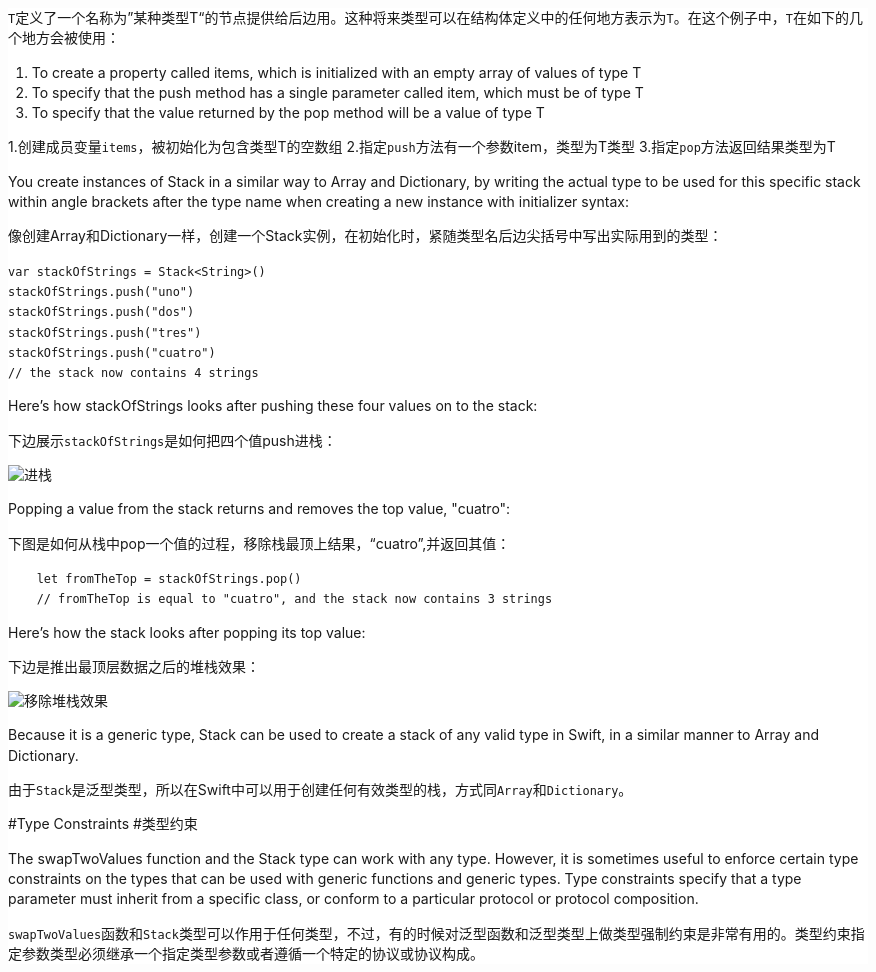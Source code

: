 `T`定义了一个名称为”某种类型T“的节点提供给后边用。这种将来类型可以在结构体定义中的任何地方表示为`T`。在这个例子中，`T`在如下的几个地方会被使用：

1. To create a property called items, which is initialized with an empty array of values of type T
2. To specify that the push method has a single parameter called item, which must be of type T
3. To specify that the value returned by the pop method will be a value of type T

1.创建成员变量`items`，被初始化为包含类型T的空数组
2.指定`push`方法有一个参数item，类型为T类型
3.指定`pop`方法返回结果类型为T

You create instances of Stack in a similar way to Array and Dictionary, by writing the actual type to be used for this specific stack within angle brackets after the type name when creating a new instance with initializer syntax:

像创建Array和Dictionary一样，创建一个Stack实例，在初始化时，紧随类型名后边尖括号中写出实际用到的类型：

```
var stackOfStrings = Stack<String>()
stackOfStrings.push("uno")
stackOfStrings.push("dos")
stackOfStrings.push("tres")
stackOfStrings.push("cuatro")
// the stack now contains 4 strings
```

Here’s how stackOfStrings looks after pushing these four values on to the stack:

下边展示`stackOfStrings`是如何把四个值push进栈：

![进栈](https://developer.apple.com/library/prerelease/ios/documentation/swift/conceptual/swift_programming_language/Art/stackPushedFourStrings_2x.png)

 Popping a value from the stack returns and removes the top value, "cuatro":
 
 下图是如何从栈中pop一个值的过程，移除栈最顶上结果，“cuatro”,并返回其值：

```
    let fromTheTop = stackOfStrings.pop()
    // fromTheTop is equal to "cuatro", and the stack now contains 3 strings
```
Here’s how the stack looks after popping its top value: 

下边是推出最顶层数据之后的堆栈效果：

![移除堆栈效果](https://developer.apple.com/library/prerelease/ios/documentation/swift/conceptual/swift_programming_language/Art/stackPoppedOneString_2x.png)

 Because it is a generic type, Stack can be used to create a stack of any valid type in Swift, in a similar manner to Array and Dictionary. 
 
 由于`Stack`是泛型类型，所以在Swift中可以用于创建任何有效类型的栈，方式同`Array`和`Dictionary`。

#Type Constraints
#类型约束

The swapTwoValues function and the Stack type can work with any type. However, it is sometimes useful to enforce certain type constraints on the types that can be used with generic functions and generic types. Type constraints specify that a type parameter must inherit from a specific class, or conform to a particular protocol or protocol composition.

`swapTwoValues`函数和`Stack`类型可以作用于任何类型，不过，有的时候对泛型函数和泛型类型上做类型强制约束是非常有用的。类型约束指定参数类型必须继承一个指定类型参数或者遵循一个特定的协议或协议构成。
